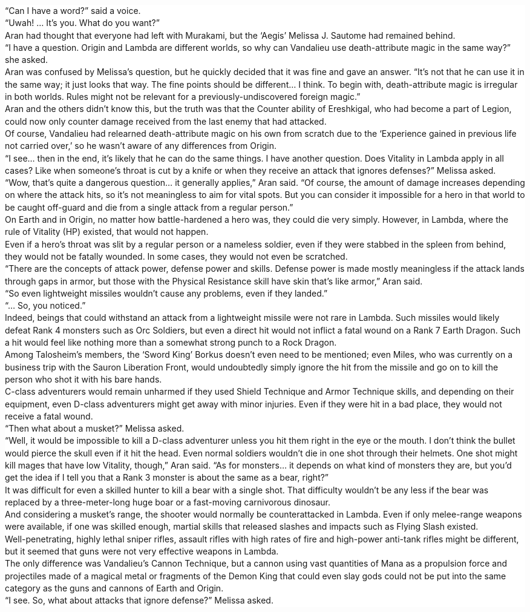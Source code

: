 “Can I have a word?” said a voice.<br/>
“Uwah! … It’s you. What do you want?”<br/>
Aran had thought that everyone had left with Murakami, but the ‘Aegis’ Melissa J. Sautome had remained behind.<br/>
“I have a question. Origin and Lambda are different worlds, so why can Vandalieu use death-attribute magic in the same way?” she asked.<br/>
Aran was confused by Melissa’s question, but he quickly decided that it was fine and gave an answer. “It’s not that he can use it in the same way; it just looks that way. The fine points should be different… I think. To begin with, death-attribute magic is irregular in both worlds. Rules might not be relevant for a previously-undiscovered foreign magic.”<br/>
Aran and the others didn’t know this, but the truth was that the Counter ability of Ereshkigal, who had become a part of Legion, could now only counter damage received from the last enemy that had attacked.<br/>
Of course, Vandalieu had relearned death-attribute magic on his own from scratch due to the ‘Experience gained in previous life not carried over,’ so he wasn’t aware of any differences from Origin.<br/>
“I see… then in the end, it’s likely that he can do the same things. I have another question. Does Vitality in Lambda apply in all cases? Like when someone’s throat is cut by a knife or when they receive an attack that ignores defenses?” Melissa asked.<br/>
“Wow, that’s quite a dangerous question… it generally applies,” Aran said. “Of course, the amount of damage increases depending on where the attack hits, so it’s not meaningless to aim for vital spots. But you can consider it impossible for a hero in that world to be caught off-guard and die from a single attack from a regular person.”<br/>
On Earth and in Origin, no matter how battle-hardened a hero was, they could die very simply. However, in Lambda, where the rule of Vitality (HP) existed, that would not happen.<br/>
Even if a hero’s throat was slit by a regular person or a nameless soldier, even if they were stabbed in the spleen from behind, they would not be fatally wounded. In some cases, they would not even be scratched.<br/>
“There are the concepts of attack power, defense power and skills. Defense power is made mostly meaningless if the attack lands through gaps in armor, but those with the Physical Resistance skill have skin that’s like armor,” Aran said.<br/>
“So even lightweight missiles wouldn’t cause any problems, even if they landed.”<br/>
“… So, you noticed.”<br/>
Indeed, beings that could withstand an attack from a lightweight missile were not rare in Lambda. Such missiles would likely defeat Rank 4 monsters such as Orc Soldiers, but even a direct hit would not inflict a fatal wound on a Rank 7 Earth Dragon. Such a hit would feel like nothing more than a somewhat strong punch to a Rock Dragon.<br/>
Among Talosheim’s members, the ‘Sword King’ Borkus doesn’t even need to be mentioned; even Miles, who was currently on a business trip with the Sauron Liberation Front, would undoubtedly simply ignore the hit from the missile and go on to kill the person who shot it with his bare hands.<br/>
C-class adventurers would remain unharmed if they used Shield Technique and Armor Technique skills, and depending on their equipment, even D-class adventurers might get away with minor injuries. Even if they were hit in a bad place, they would not receive a fatal wound.<br/>
“Then what about a musket?” Melissa asked.<br/>
“Well, it would be impossible to kill a D-class adventurer unless you hit them right in the eye or the mouth. I don’t think the bullet would pierce the skull even if it hit the head. Even normal soldiers wouldn’t die in one shot through their helmets. One shot might kill mages that have low Vitality, though,” Aran said. “As for monsters… it depends on what kind of monsters they are, but you’d get the idea if I tell you that a Rank 3 monster is about the same as a bear, right?”<br/>
It was difficult for even a skilled hunter to kill a bear with a single shot. That difficulty wouldn’t be any less if the bear was replaced by a three-meter-long huge boar or a fast-moving carnivorous dinosaur.<br/>
And considering a musket’s range, the shooter would normally be counterattacked in Lambda. Even if only melee-range weapons were available, if one was skilled enough, martial skills that released slashes and impacts such as Flying Slash existed.<br/>
Well-penetrating, highly lethal sniper rifles, assault rifles with high rates of fire and high-power anti-tank rifles might be different, but it seemed that guns were not very effective weapons in Lambda.<br/>
The only difference was Vandalieu’s Cannon Technique, but a cannon using vast quantities of Mana as a propulsion force and projectiles made of a magical metal or fragments of the Demon King that could even slay gods could not be put into the same category as the guns and cannons of Earth and Origin.<br/>
“I see. So, what about attacks that ignore defense?” Melissa asked.<br/>